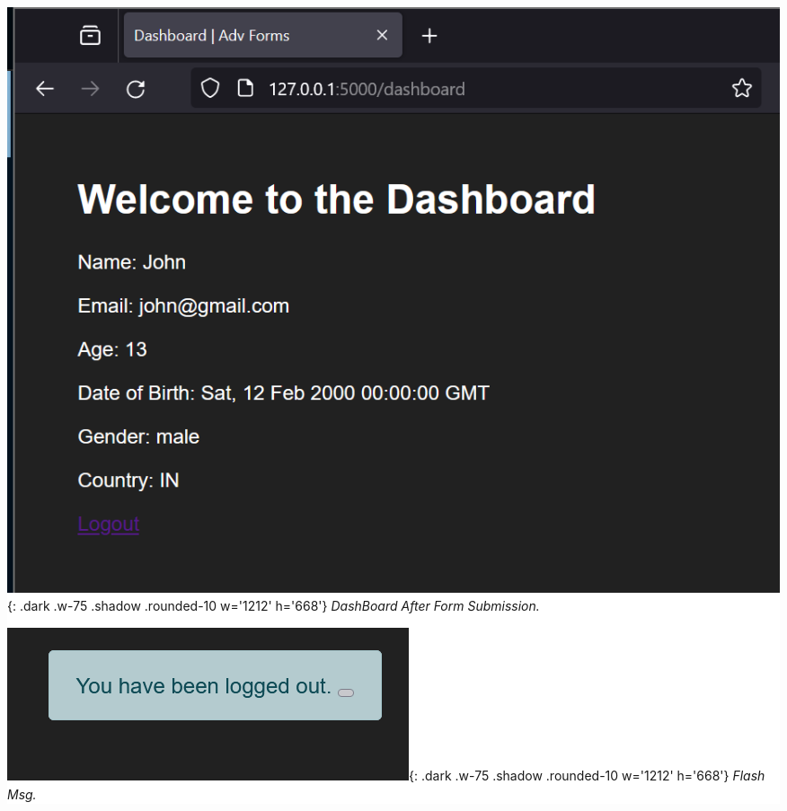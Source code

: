 ![Desktop View](/images/posts/advForms/Dashboard.png){: .dark .w-75 .shadow .rounded-10 w='1212' h='668'}
_DashBoard After Form Submission._

![Desktop View](/images/posts/advForms/FlashMsg.png){: .dark .w-75 .shadow .rounded-10 w='1212' h='668'}
_Flash Msg._
